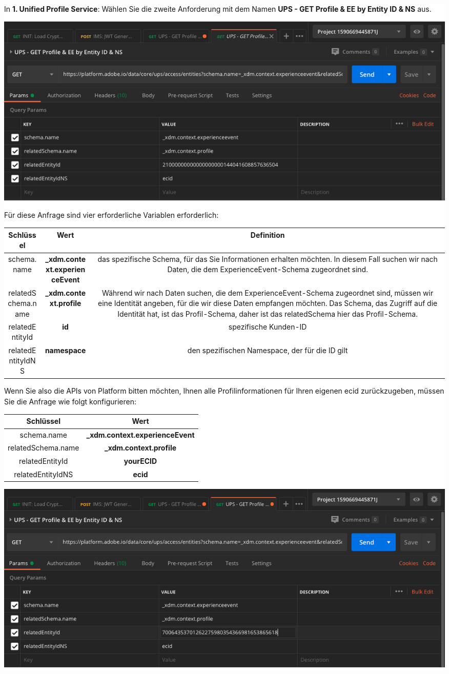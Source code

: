 In **1. Unified Profile Service**: Wählen Sie die zweite Anforderung mit dem Namen **UPS - GET Profile &amp; EE by Entity ID &amp; NS** aus.

![Postman](./images/upseecall.png)

Für diese Anfrage sind vier erforderliche Variablen erforderlich:

| Schlüssel | Wert | Definition |
|:-------------:| :---------------:|  :---------------:| 
| schema.name | **_xdm.context.experienceEvent** | das spezifische Schema, für das Sie Informationen erhalten möchten. In diesem Fall suchen wir nach Daten, die dem ExperienceEvent-Schema zugeordnet sind. |
| relatedSchema.name | **_xdm.context.profile** | Während wir nach Daten suchen, die dem ExperienceEvent-Schema zugeordnet sind, müssen wir eine Identität angeben, für die wir diese Daten empfangen möchten. Das Schema, das Zugriff auf die Identität hat, ist das Profil-Schema, daher ist das relatedSchema hier das Profil-Schema. |
| relatedEntityId | **id** | spezifische Kunden-ID |
| relatedEntityIdNS | **namespace** | den spezifischen Namespace, der für die ID gilt |

Wenn Sie also die APIs von Platform bitten möchten, Ihnen alle Profilinformationen für Ihren eigenen ecid zurückzugeben, müssen Sie die Anfrage wie folgt konfigurieren:

| Schlüssel | Wert |
|:-------------:| :---------------:| 
| schema.name | **_xdm.context.experienceEvent** |
| relatedSchema.name | **_xdm.context.profile** |
| relatedEntityId | **yourECID** |
| relatedEntityIdNS | **ecid** |

![Postman](./images/eecallecid.png)